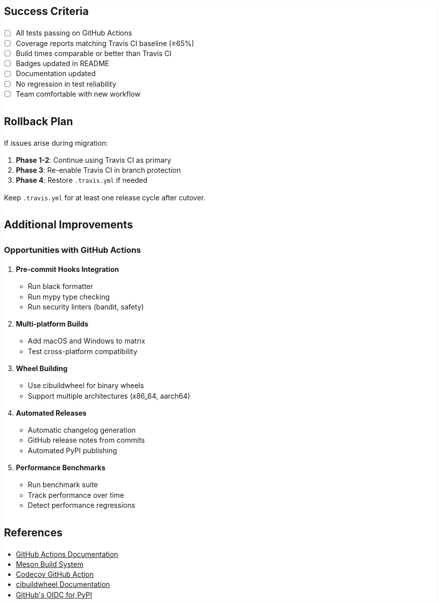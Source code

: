 ## Success Criteria

- [ ] All tests passing on GitHub Actions
- [ ] Coverage reports matching Travis CI baseline (≥65%)
- [ ] Build times comparable or better than Travis CI
- [ ] Badges updated in README
- [ ] Documentation updated
- [ ] No regression in test reliability
- [ ] Team comfortable with new workflow

## Rollback Plan

If issues arise during migration:

1. **Phase 1-2**: Continue using Travis CI as primary
2. **Phase 3**: Re-enable Travis CI in branch protection
3. **Phase 4**: Restore `.travis.yml` if needed

Keep `.travis.yml` for at least one release cycle after cutover.

## Additional Improvements

### Opportunities with GitHub Actions

1. **Pre-commit Hooks Integration**
   - Run black formatter
   - Run mypy type checking
   - Run security linters (bandit, safety)

2. **Multi-platform Builds**
   - Add macOS and Windows to matrix
   - Test cross-platform compatibility

3. **Wheel Building**
   - Use cibuildwheel for binary wheels
   - Support multiple architectures (x86_64, aarch64)

4. **Automated Releases**
   - Automatic changelog generation
   - GitHub release notes from commits
   - Automated PyPI publishing

5. **Performance Benchmarks**
   - Run benchmark suite
   - Track performance over time
   - Detect performance regressions

## References

- [GitHub Actions Documentation](https://docs.github.com/en/actions)
- [Meson Build System](https://mesonbuild.com/)
- [Codecov GitHub Action](https://github.com/codecov/codecov-action)
- [cibuildwheel Documentation](https://cibuildwheel.readthedocs.io/)
- [GitHub's OIDC for PyPI](https://docs.pypi.org/trusted-publishers/)
